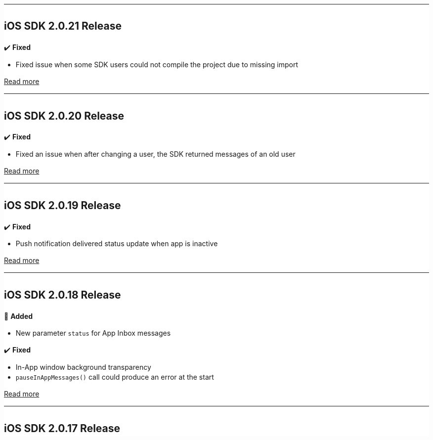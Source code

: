 ***

<h2 id="2-0-21">
iOS SDK 2.0.21 Release
</h2>

✔️ **Fixed**

* Fixed issue when some SDK users could not compile the project due to missing import

<a rel="nofollow" href="https://github.com/reteno-com/reteno-mobile-ios-sdk/tree/2.0.21" target="_blank"> Read more </a>

***

<h2 id="2-0-20">
iOS SDK 2.0.20 Release
</h2>

✔️ **Fixed**

* Fixed an issue when after changing a user, the SDK returned messages of an old user

<a rel="nofollow" href="https://github.com/reteno-com/reteno-mobile-ios-sdk/tree/2.0.20" target="_blank"> Read more </a>

***

<h2 id="2-0-19">
iOS SDK 2.0.19 Release
</h2>

✔️ **Fixed**

* Push notification delivered status update when app is inactive

<a rel="nofollow" href="https://github.com/reteno-com/reteno-mobile-ios-sdk/tree/2.0.19" target="_blank"> Read more </a>

***

<h2 id="2-0-18">
iOS SDK 2.0.18 Release
</h2>

 :rocket: **Added**

* New parameter `status` for App Inbox messages

✔️ **Fixed**

* In-App window background transparency
* `pauseInAppMessages()` call could produce an error at the start

<a rel="nofollow" href="https://github.com/reteno-com/reteno-mobile-ios-sdk/tree/2.0.18" target="_blank"> Read more </a>

***

<h2 id="2-0-17">
iOS SDK 2.0.17 Release
</h2>
